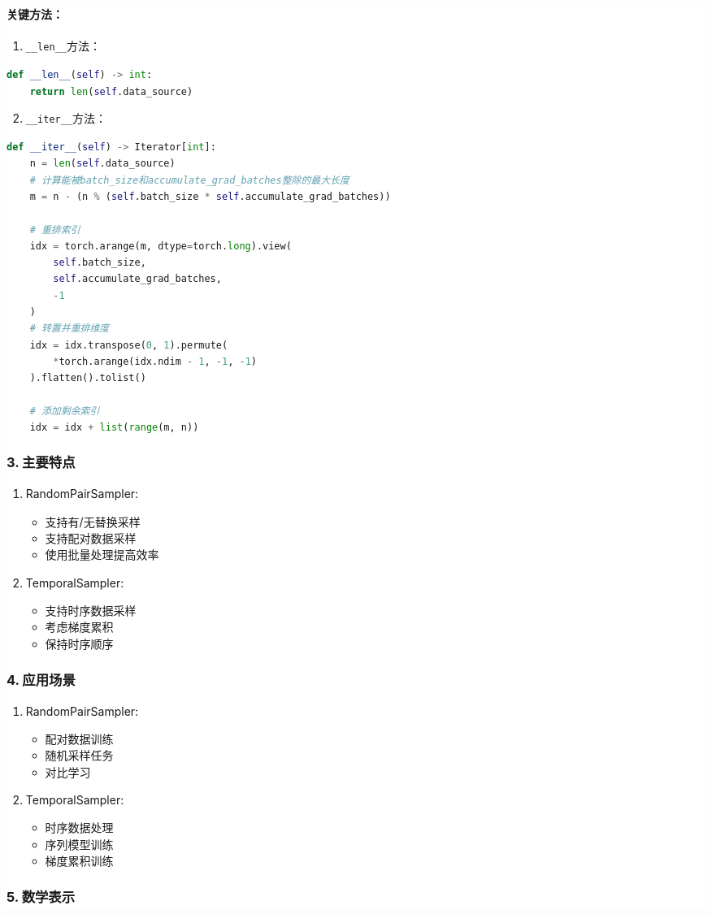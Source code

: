 #### 关键方法：
1. `__len__`方法：
```python
def __len__(self) -> int:
    return len(self.data_source)
```

2. `__iter__`方法：
```python
def __iter__(self) -> Iterator[int]:
    n = len(self.data_source)
    # 计算能被batch_size和accumulate_grad_batches整除的最大长度
    m = n - (n % (self.batch_size * self.accumulate_grad_batches))
    
    # 重排索引
    idx = torch.arange(m, dtype=torch.long).view(
        self.batch_size, 
        self.accumulate_grad_batches, 
        -1
    )
    # 转置并重排维度
    idx = idx.transpose(0, 1).permute(
        *torch.arange(idx.ndim - 1, -1, -1)
    ).flatten().tolist()
    
    # 添加剩余索引
    idx = idx + list(range(m, n))
```

### 3. 主要特点

1. RandomPairSampler:
   - 支持有/无替换采样
   - 支持配对数据采样
   - 使用批量处理提高效率

2. TemporalSampler:
   - 支持时序数据采样
   - 考虑梯度累积
   - 保持时序顺序

### 4. 应用场景

1. RandomPairSampler:
   - 配对数据训练
   - 随机采样任务
   - 对比学习

2. TemporalSampler:
   - 时序数据处理
   - 序列模型训练
   - 梯度累积训练

### 5. 数学表示
